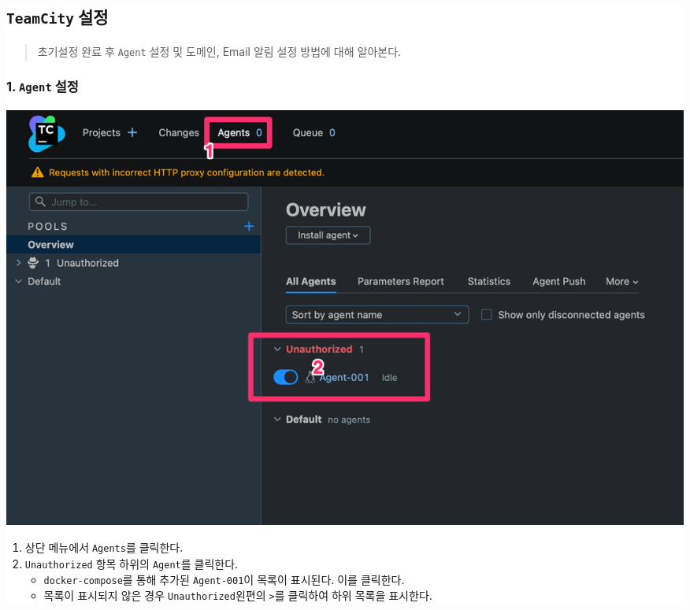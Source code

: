 ## `TeamCity` 설정
> 초기설정 완료 후 `Agent` 설정 및 도메인, Email 알림 설정 방법에 대해 알아본다.

### 1. `Agent` 설정
![TeamCity Agent](/assets/img/post/infra/teamcity-in-docker/004.png)
1. 상단 메뉴에서 `Agents`를 클릭한다.
2. `Unauthorized` 항목 하위의 `Agent`를 클릭한다.
   * `docker-compose`를 통해 추가된 `Agent-001`이 목록이 표시된다. 이를 클릭한다.
   * 목록이 표시되지 않은 경우 `Unauthorized`왼편의 `>`를 클릭하여 하위 목록을 표시한다.
